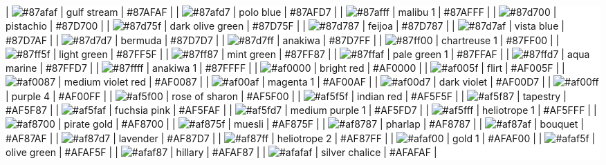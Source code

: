 | ![#87afaf](https://placehold.it/40x40/87afaf/ffffff?text= ) | gulf stream         | #87AFAF |
| ![#87afd7](https://placehold.it/40x40/87afd7/ffffff?text= ) | polo blue           | #87AFD7 |
| ![#87afff](https://placehold.it/40x40/87afff/ffffff?text= ) | malibu 1            | #87AFFF |
| ![#87d700](https://placehold.it/40x40/87d700/ffffff?text= ) | pistachio           | #87D700 |
| ![#87d75f](https://placehold.it/40x40/87d75f/ffffff?text= ) | dark olive green    | #87D75F |
| ![#87d787](https://placehold.it/40x40/87d787/ffffff?text= ) | feijoa              | #87D787 |
| ![#87d7af](https://placehold.it/40x40/87d7af/ffffff?text= ) | vista blue          | #87D7AF |
| ![#87d7d7](https://placehold.it/40x40/87d7d7/ffffff?text= ) | bermuda             | #87D7D7 |
| ![#87d7ff](https://placehold.it/40x40/87d7ff/ffffff?text= ) | anakiwa             | #87D7FF |
| ![#87ff00](https://placehold.it/40x40/87ff00/ffffff?text= ) | chartreuse 1        | #87FF00 |
| ![#87ff5f](https://placehold.it/40x40/87ff5f/ffffff?text= ) | light green         | #87FF5F |
| ![#87ff87](https://placehold.it/40x40/87ff87/ffffff?text= ) | mint green          | #87FF87 |
| ![#87ffaf](https://placehold.it/40x40/87ffaf/ffffff?text= ) | pale green 1        | #87FFAF |
| ![#87ffd7](https://placehold.it/40x40/87ffd7/ffffff?text= ) | aqua marine         | #87FFD7 |
| ![#87ffff](https://placehold.it/40x40/87ffff/ffffff?text= ) | anakiwa 1           | #87FFFF |
| ![#af0000](https://placehold.it/40x40/af0000/ffffff?text= ) | bright red          | #AF0000 |
| ![#af005f](https://placehold.it/40x40/af005f/ffffff?text= ) | flirt               | #AF005F |
| ![#af0087](https://placehold.it/40x40/af0087/ffffff?text= ) | medium violet red   | #AF0087 |
| ![#af00af](https://placehold.it/40x40/af00af/ffffff?text= ) | magenta 1           | #AF00AF |
| ![#af00d7](https://placehold.it/40x40/af00d7/ffffff?text= ) | dark violet         | #AF00D7 |
| ![#af00ff](https://placehold.it/40x40/af00ff/ffffff?text= ) | purple 4            | #AF00FF |
| ![#af5f00](https://placehold.it/40x40/af5f00/ffffff?text= ) | rose of sharon      | #AF5F00 |
| ![#af5f5f](https://placehold.it/40x40/af5f5f/ffffff?text= ) | indian red          | #AF5F5F |
| ![#af5f87](https://placehold.it/40x40/af5f87/ffffff?text= ) | tapestry            | #AF5F87 |
| ![#af5faf](https://placehold.it/40x40/af5faf/ffffff?text= ) | fuchsia pink        | #AF5FAF |
| ![#af5fd7](https://placehold.it/40x40/af5fd7/ffffff?text= ) | medium purple 1     | #AF5FD7 |
| ![#af5fff](https://placehold.it/40x40/af5fff/ffffff?text= ) | heliotrope 1        | #AF5FFF |
| ![#af8700](https://placehold.it/40x40/af8700/ffffff?text= ) | pirate gold         | #AF8700 |
| ![#af875f](https://placehold.it/40x40/af875f/ffffff?text= ) | muesli              | #AF875F |
| ![#af8787](https://placehold.it/40x40/af8787/ffffff?text= ) | pharlap             | #AF8787 |
| ![#af87af](https://placehold.it/40x40/af87af/ffffff?text= ) | bouquet             | #AF87AF |
| ![#af87d7](https://placehold.it/40x40/af87d7/ffffff?text= ) | lavender            | #AF87D7 |
| ![#af87ff](https://placehold.it/40x40/af87ff/ffffff?text= ) | heliotrope 2        | #AF87FF |
| ![#afaf00](https://placehold.it/40x40/afaf00/ffffff?text= ) | gold 1              | #AFAF00 |
| ![#afaf5f](https://placehold.it/40x40/afaf5f/ffffff?text= ) | olive green         | #AFAF5F |
| ![#afaf87](https://placehold.it/40x40/afaf87/ffffff?text= ) | hillary             | #AFAF87 |
| ![#afafaf](https://placehold.it/40x40/afafaf/ffffff?text= ) | silver chalice      | #AFAFAF |